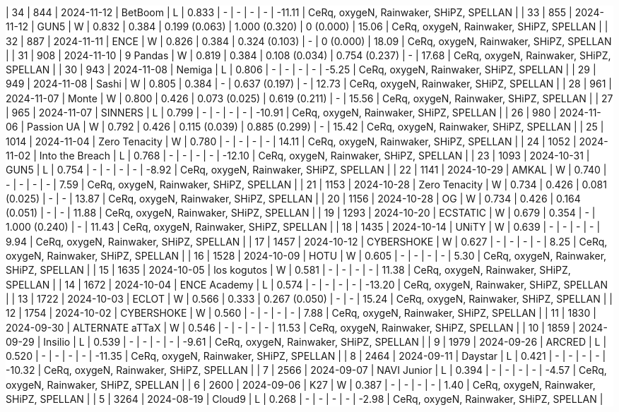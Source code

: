 |           34 |      844 | 2024-11-12 | BetBoom         | L   | 0.833      | -            | -                | -                | -         |   -11.11 | CeRq, oxygeN, Rainwaker, SHiPZ, SPELLAN |
|           33 |      855 | 2024-11-12 | GUN5            | W   | 0.832      | 0.384        | 0.199 (0.063)    | 1.000 (0.320)    | 0 (0.000) |    15.06 | CeRq, oxygeN, Rainwaker, SHiPZ, SPELLAN |
|           32 |      887 | 2024-11-11 | ENCE            | W   | 0.826      | 0.384        | 0.324 (0.103)    | -                | 0 (0.000) |    18.09 | CeRq, oxygeN, Rainwaker, SHiPZ, SPELLAN |
|           31 |      908 | 2024-11-10 | 9 Pandas        | W   | 0.819      | 0.384        | 0.108 (0.034)    | 0.754 (0.237)    | -         |    17.68 | CeRq, oxygeN, Rainwaker, SHiPZ, SPELLAN |
|           30 |      943 | 2024-11-08 | Nemiga          | L   | 0.806      | -            | -                | -                | -         |    -5.25 | CeRq, oxygeN, Rainwaker, SHiPZ, SPELLAN |
|           29 |      949 | 2024-11-08 | Sashi           | W   | 0.805      | 0.384        | -                | 0.637 (0.197)    | -         |    12.73 | CeRq, oxygeN, Rainwaker, SHiPZ, SPELLAN |
|           28 |      961 | 2024-11-07 | Monte           | W   | 0.800      | 0.426        | 0.073 (0.025)    | 0.619 (0.211)    | -         |    15.56 | CeRq, oxygeN, Rainwaker, SHiPZ, SPELLAN |
|           27 |      965 | 2024-11-07 | SINNERS         | L   | 0.799      | -            | -                | -                | -         |   -10.91 | CeRq, oxygeN, Rainwaker, SHiPZ, SPELLAN |
|           26 |      980 | 2024-11-06 | Passion UA      | W   | 0.792      | 0.426        | 0.115 (0.039)    | 0.885 (0.299)    | -         |    15.42 | CeRq, oxygeN, Rainwaker, SHiPZ, SPELLAN |
|           25 |     1014 | 2024-11-04 | Zero Tenacity   | W   | 0.780      | -            | -                | -                | -         |    14.11 | CeRq, oxygeN, Rainwaker, SHiPZ, SPELLAN |
|           24 |     1052 | 2024-11-02 | Into the Breach | L   | 0.768      | -            | -                | -                | -         |   -12.10 | CeRq, oxygeN, Rainwaker, SHiPZ, SPELLAN |
|           23 |     1093 | 2024-10-31 | GUN5            | L   | 0.754      | -            | -                | -                | -         |    -8.92 | CeRq, oxygeN, Rainwaker, SHiPZ, SPELLAN |
|           22 |     1141 | 2024-10-29 | AMKAL           | W   | 0.740      | -            | -                | -                | -         |     7.59 | CeRq, oxygeN, Rainwaker, SHiPZ, SPELLAN |
|           21 |     1153 | 2024-10-28 | Zero Tenacity   | W   | 0.734      | 0.426        | 0.081 (0.025)    | -                | -         |    13.87 | CeRq, oxygeN, Rainwaker, SHiPZ, SPELLAN |
|           20 |     1156 | 2024-10-28 | OG              | W   | 0.734      | 0.426        | 0.164 (0.051)    | -                | -         |    11.88 | CeRq, oxygeN, Rainwaker, SHiPZ, SPELLAN |
|           19 |     1293 | 2024-10-20 | ECSTATIC        | W   | 0.679      | 0.354        | -                | 1.000 (0.240)    | -         |    11.43 | CeRq, oxygeN, Rainwaker, SHiPZ, SPELLAN |
|           18 |     1435 | 2024-10-14 | UNiTY           | W   | 0.639      | -            | -                | -                | -         |     9.94 | CeRq, oxygeN, Rainwaker, SHiPZ, SPELLAN |
|           17 |     1457 | 2024-10-12 | CYBERSHOKE      | W   | 0.627      | -            | -                | -                | -         |     8.25 | CeRq, oxygeN, Rainwaker, SHiPZ, SPELLAN |
|           16 |     1528 | 2024-10-09 | HOTU            | W   | 0.605      | -            | -                | -                | -         |     5.30 | CeRq, oxygeN, Rainwaker, SHiPZ, SPELLAN |
|           15 |     1635 | 2024-10-05 | los kogutos     | W   | 0.581      | -            | -                | -                | -         |    11.38 | CeRq, oxygeN, Rainwaker, SHiPZ, SPELLAN |
|           14 |     1672 | 2024-10-04 | ENCE Academy    | L   | 0.574      | -            | -                | -                | -         |   -13.20 | CeRq, oxygeN, Rainwaker, SHiPZ, SPELLAN |
|           13 |     1722 | 2024-10-03 | ECLOT           | W   | 0.566      | 0.333        | 0.267 (0.050)    | -                | -         |    15.24 | CeRq, oxygeN, Rainwaker, SHiPZ, SPELLAN |
|           12 |     1754 | 2024-10-02 | CYBERSHOKE      | W   | 0.560      | -            | -                | -                | -         |     7.88 | CeRq, oxygeN, Rainwaker, SHiPZ, SPELLAN |
|           11 |     1830 | 2024-09-30 | ALTERNATE aTTaX | W   | 0.546      | -            | -                | -                | -         |    11.53 | CeRq, oxygeN, Rainwaker, SHiPZ, SPELLAN |
|           10 |     1859 | 2024-09-29 | Insilio         | L   | 0.539      | -            | -                | -                | -         |    -9.61 | CeRq, oxygeN, Rainwaker, SHiPZ, SPELLAN |
|            9 |     1979 | 2024-09-26 | ARCRED          | L   | 0.520      | -            | -                | -                | -         |   -11.35 | CeRq, oxygeN, Rainwaker, SHiPZ, SPELLAN |
|            8 |     2464 | 2024-09-11 | Daystar         | L   | 0.421      | -            | -                | -                | -         |   -10.32 | CeRq, oxygeN, Rainwaker, SHiPZ, SPELLAN |
|            7 |     2566 | 2024-09-07 | NAVI Junior     | L   | 0.394      | -            | -                | -                | -         |    -4.57 | CeRq, oxygeN, Rainwaker, SHiPZ, SPELLAN |
|            6 |     2600 | 2024-09-06 | K27             | W   | 0.387      | -            | -                | -                | -         |     1.40 | CeRq, oxygeN, Rainwaker, SHiPZ, SPELLAN |
|            5 |     3264 | 2024-08-19 | Cloud9          | L   | 0.268      | -            | -                | -                | -         |    -2.98 | CeRq, oxygeN, Rainwaker, SHiPZ, SPELLAN |